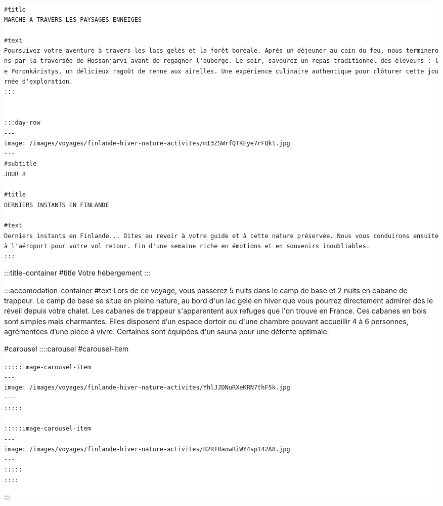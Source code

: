     #title
    MARCHE A TRAVERS LES PAYSAGES ENNEIGES

    #text
    Poursuivez votre aventure à travers les lacs gelés et la forêt boréale. Après un déjeuner au coin du feu, nous terminerons par la traversée de Hossanjarvi avant de regagner l'auberge. Le soir, savourez un repas traditionnel des éleveurs : le Poronkäristys, un délicieux ragoût de renne aux airelles. Une expérience culinaire authentique pour clôturer cette journée d'exploration.
    :::
    

    :::day-row
    ---
    image: /images/voyages/finlande-hiver-nature-activites/mI3ZSWrfQTKEye7rFQk1.jpg
    ---
    #subtitle
    JOUR 8

    #title
    DERNIERS INSTANTS EN FINLANDE

    #text
    Derniers instants en Finlande... Dites au revoir à votre guide et à cette nature préservée. Nous vous conduirons ensuite à l'aéroport pour votre vol retour. Fin d'une semaine riche en émotions et en souvenirs inoubliables.
    :::
    

  :::title-container
  #title
  Votre hébergement
  :::

  :::accomodation-container
  #text
  Lors de ce voyage, vous passerez 5 nuits dans le camp de base et 2 nuits en cabane de trappeur. Le camp de base se situe en pleine nature, au bord d'un lac gelé en hiver que vous pourrez directement admirer dès le réveil depuis votre chalet. Les cabanes de trappeur s'apparentent aux refuges que l'on trouve en France. Ces cabanes en bois sont simples mais charmantes. Elles disposent d’un espace dortoir ou d'une chambre pouvant accueillir 4 à 6 personnes, agrémentées d’une pièce à vivre. Certaines sont équipées d'un sauna pour une détente optimale.

  
  #carousel
    ::::carousel
    #carousel-item
      
    :::::image-carousel-item
    ---
    image: /images/voyages/finlande-hiver-nature-activites/YhlJJDNuRXeKRN7thF5k.jpg
    ---
    :::::

    :::::image-carousel-item
    ---
    image: /images/voyages/finlande-hiver-nature-activites/B2RTRaowRiWY4sp142A8.jpg
    ---
    :::::
    ::::
  :::

